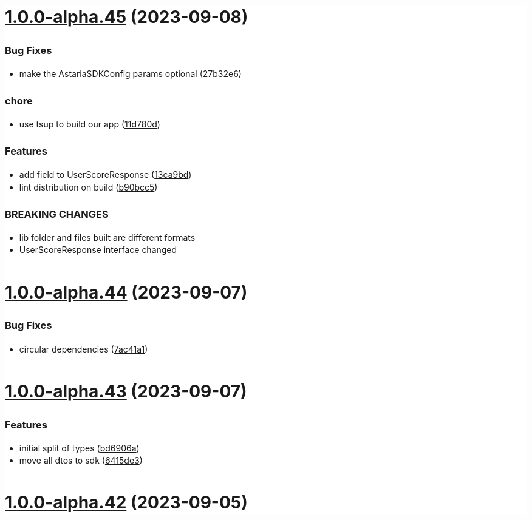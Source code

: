 # [1.0.0-alpha.45](https://github.com/astariaxyz/astaria-sdk/compare/v1.0.0-alpha.44...v1.0.0-alpha.45) (2023-09-08)


### Bug Fixes

* make the AstariaSDKConfig params optional ([27b32e6](https://github.com/astariaxyz/astaria-sdk/commit/27b32e6fcc8b51279c880c2f8adcf6ddb1b27660))


### chore

* use tsup to build our app ([11d780d](https://github.com/astariaxyz/astaria-sdk/commit/11d780d49073ae7762d45e1d5b7b37d371d72cc5))


### Features

* add field to UserScoreResponse ([13ca9bd](https://github.com/astariaxyz/astaria-sdk/commit/13ca9bde5fd41a62cabab98336c2160fd7cbfe4e))
* lint distribution on build ([b90bcc5](https://github.com/astariaxyz/astaria-sdk/commit/b90bcc59eb221a995293b2aef3b219d8d7c876bd))


### BREAKING CHANGES

* lib folder and files built are different formats
* UserScoreResponse interface changed

# [1.0.0-alpha.44](https://github.com/astariaxyz/astaria-sdk/compare/v1.0.0-alpha.43...v1.0.0-alpha.44) (2023-09-07)


### Bug Fixes

* circular dependencies ([7ac41a1](https://github.com/astariaxyz/astaria-sdk/commit/7ac41a173ea91c41f102bea081ee8d8af247efd0))

# [1.0.0-alpha.43](https://github.com/astariaxyz/astaria-sdk/compare/v1.0.0-alpha.42...v1.0.0-alpha.43) (2023-09-07)


### Features

* initial split of types ([bd6906a](https://github.com/astariaxyz/astaria-sdk/commit/bd6906ab886d32709bde817c4fdb0916478a5a3f))
* move all dtos to sdk ([6415de3](https://github.com/astariaxyz/astaria-sdk/commit/6415de377d3f924bd988028c8218d91c4154f15c))

# [1.0.0-alpha.42](https://github.com/astariaxyz/astaria-sdk/compare/v1.0.0-alpha.41...v1.0.0-alpha.42) (2023-09-05)
